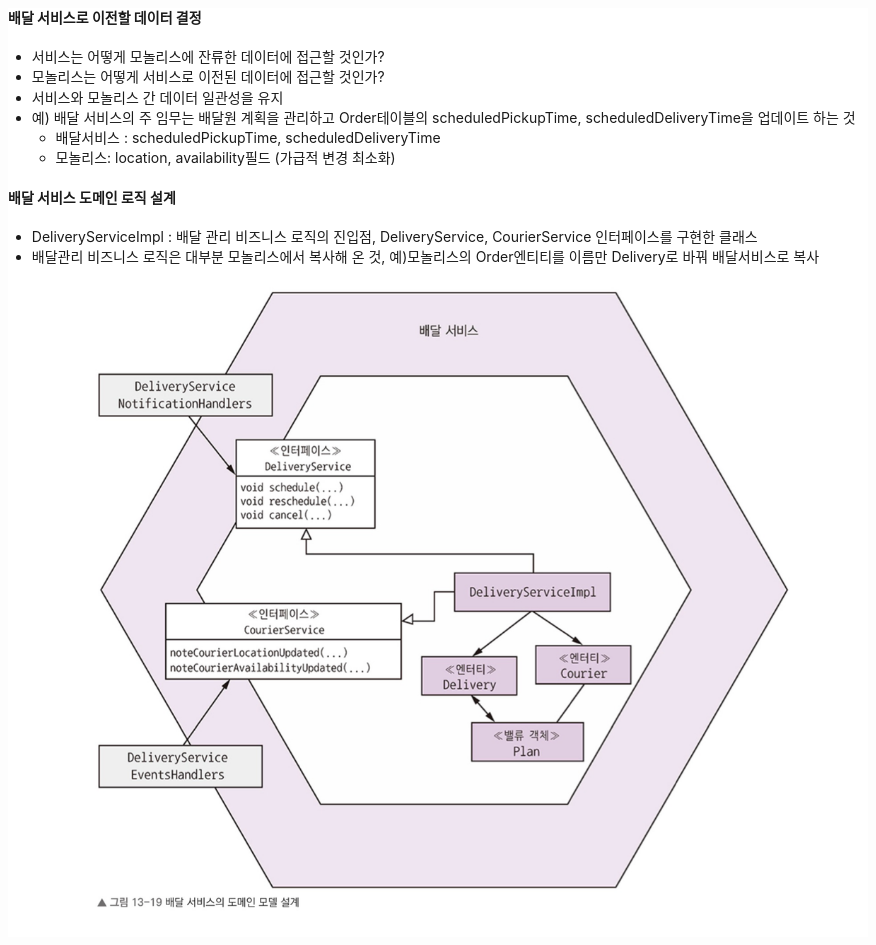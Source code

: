 #### 배달 서비스로 이전할 데이터 결정 
- 서비스는 어떻게 모놀리스에 잔류한 데이터에 접근할 것인가? 
- 모놀리스는 어떻게 서비스로 이전된 데이터에 접근할 것인가? 
- 서비스와 모놀리스 간 데이터 일관성을 유지
- 예) 배달 서비스의 주 임무는 배달원 계획을 관리하고 Order테이블의 scheduledPickupTime, scheduledDeliveryTime을 업데이트 하는 것
  - 배달서비스 : scheduledPickupTime, scheduledDeliveryTime
  - 모놀리스: location, availability필드 (가급적 변경 최소화) 

#### 배달 서비스 도메인 로직 설계 
- DeliveryServiceImpl : 배달 관리 비즈니스 로직의 진입점, DeliveryService, CourierService 인터페이스를 구현한 클래스  
- 배달관리 비즈니스 로직은 대부분 모놀리스에서 복사해 온 것, 예)모놀리스의 Order엔티티를 이름만 Delivery로 바꿔 배달서비스로 복사  
<center> <img src="./fig13-19.png" width="750" height="650"></center>  
